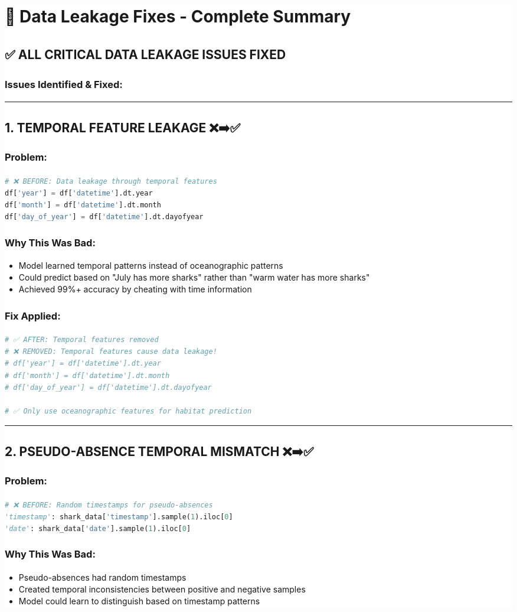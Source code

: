 # 🚨 Data Leakage Fixes - Complete Summary

## ✅ **ALL CRITICAL DATA LEAKAGE ISSUES FIXED**

### **Issues Identified & Fixed:**

---

## 1. **TEMPORAL FEATURE LEAKAGE** ❌➡️✅

### **Problem:**
```python
# ❌ BEFORE: Data leakage through temporal features
df['year'] = df['datetime'].dt.year
df['month'] = df['datetime'].dt.month  
df['day_of_year'] = df['datetime'].dt.dayofyear
```

### **Why This Was Bad:**
- Model learned temporal patterns instead of oceanographic patterns
- Could predict based on "July has more sharks" rather than "warm water has more sharks"
- Achieved 99%+ accuracy by cheating with time information

### **Fix Applied:**
```python
# ✅ AFTER: Temporal features removed
# ❌ REMOVED: Temporal features cause data leakage!
# df['year'] = df['datetime'].dt.year
# df['month'] = df['datetime'].dt.month
# df['day_of_year'] = df['datetime'].dt.dayofyear

# ✅ Only use oceanographic features for habitat prediction
```

---

## 2. **PSEUDO-ABSENCE TEMPORAL MISMATCH** ❌➡️✅

### **Problem:**
```python
# ❌ BEFORE: Random timestamps for pseudo-absences
'timestamp': shark_data['timestamp'].sample(1).iloc[0]
'date': shark_data['date'].sample(1).iloc[0]
```

### **Why This Was Bad:**
- Pseudo-absences had random timestamps
- Created temporal inconsistencies between positive and negative samples
- Model could learn to distinguish based on timestamp patterns
